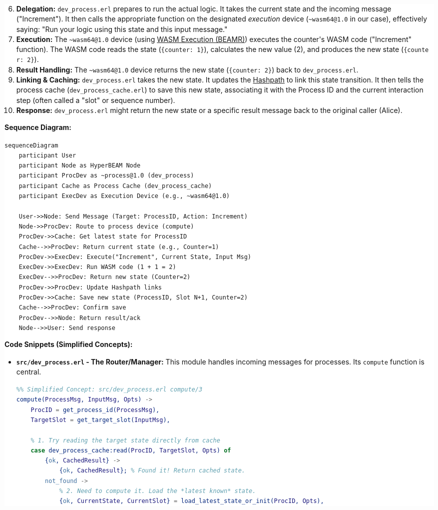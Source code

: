 6.  **Delegation:** `dev_process.erl` prepares to run the actual logic. It takes the current state and the incoming message ("Increment"). It then calls the appropriate function on the designated *execution* device (`~wasm64@1.0` in our case), effectively saying: "Run your logic using this state and this input message."
7.  **Execution:** The `~wasm64@1.0` device (using [WASM Execution (BEAMR)](06_wasm_execution__beamr__.md)) executes the counter's WASM code ("Increment" function). The WASM code reads the state (`{counter: 1}`), calculates the new value (2), and produces the new state (`{counter: 2}`).
8.  **Result Handling:** The `~wasm64@1.0` device returns the new state (`{counter: 2}`) back to `dev_process.erl`.
9.  **Linking & Caching:** `dev_process.erl` takes the new state. It updates the [Hashpath](07_hashpath_.md) to link this state transition. It then tells the process cache (`dev_process_cache.erl`) to save this new state, associating it with the Process ID and the current interaction step (often called a "slot" or sequence number).
10. **Response:** `dev_process.erl` might return the new state or a specific result message back to the original caller (Alice).

**Sequence Diagram:**

```mermaid
sequenceDiagram
    participant User
    participant Node as HyperBEAM Node
    participant ProcDev as ~process@1.0 (dev_process)
    participant Cache as Process Cache (dev_process_cache)
    participant ExecDev as Execution Device (e.g., ~wasm64@1.0)

    User->>Node: Send Message (Target: ProcessID, Action: Increment)
    Node->>ProcDev: Route to process device (compute)
    ProcDev->>Cache: Get latest state for ProcessID
    Cache-->>ProcDev: Return current state (e.g., Counter=1)
    ProcDev->>ExecDev: Execute("Increment", Current State, Input Msg)
    ExecDev->>ExecDev: Run WASM code (1 + 1 = 2)
    ExecDev-->>ProcDev: Return new state (Counter=2)
    ProcDev->>ProcDev: Update Hashpath links
    ProcDev->>Cache: Save new state (ProcessID, Slot N+1, Counter=2)
    Cache-->>ProcDev: Confirm save
    ProcDev-->>Node: Return result/ack
    Node-->>User: Send response
```

**Code Snippets (Simplified Concepts):**

*   **`src/dev_process.erl` - The Router/Manager:** This module handles incoming messages for processes. Its `compute` function is central.

    ```erlang
    %% Simplified Concept: src/dev_process.erl compute/3
    compute(ProcessMsg, InputMsg, Opts) ->
        ProcID = get_process_id(ProcessMsg),
        TargetSlot = get_target_slot(InputMsg),

        % 1. Try reading the target state directly from cache
        case dev_process_cache:read(ProcID, TargetSlot, Opts) of
            {ok, CachedResult} ->
                {ok, CachedResult}; % Found it! Return cached state.
            not_found ->
                % 2. Need to compute it. Load the *latest known* state.
                {ok, CurrentState, CurrentSlot} = load_latest_state_or_init(ProcID, Opts),
